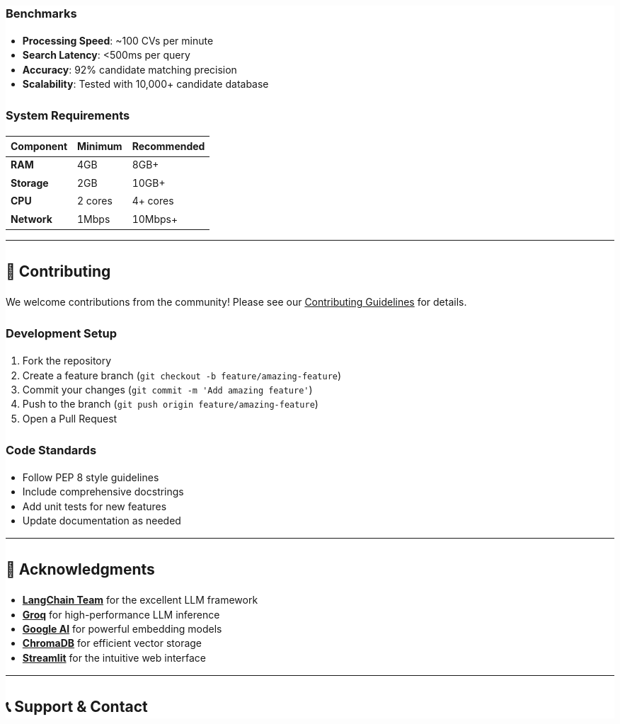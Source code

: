 ### Benchmarks
- **Processing Speed**: ~100 CVs per minute
- **Search Latency**: <500ms per query
- **Accuracy**: 92% candidate matching precision
- **Scalability**: Tested with 10,000+ candidate database

### System Requirements

| Component | Minimum | Recommended |
|-----------|---------|-------------|
| **RAM** | 4GB | 8GB+ |
| **Storage** | 2GB | 10GB+ |
| **CPU** | 2 cores | 4+ cores |
| **Network** | 1Mbps | 10Mbps+ |

---

## 🤝 Contributing

We welcome contributions from the community! Please see our [Contributing Guidelines](CONTRIBUTING.md) for details.

### Development Setup
1. Fork the repository
2. Create a feature branch (`git checkout -b feature/amazing-feature`)
3. Commit your changes (`git commit -m 'Add amazing feature'`)
4. Push to the branch (`git push origin feature/amazing-feature`)
5. Open a Pull Request

### Code Standards
- Follow PEP 8 style guidelines
- Include comprehensive docstrings
- Add unit tests for new features
- Update documentation as needed

---

## 🙏 Acknowledgments

* **[LangChain Team](https://www.langchain.com/)** for the excellent LLM framework
* **[Groq](https://groq.com/)** for high-performance LLM inference
* **[Google AI](https://ai.google/)** for powerful embedding models
* **[ChromaDB](https://www.trychroma.com/)** for efficient vector storage
* **[Streamlit](https://streamlit.io/)** for the intuitive web interface

---

## 📞 Support & Contact
